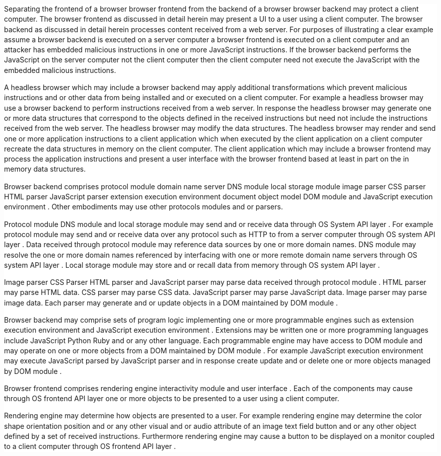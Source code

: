 Separating the frontend of a browser browser frontend from the backend of a browser browser backend may protect a client computer. The browser frontend as discussed in detail herein may present a UI to a user using a client computer. The browser backend as discussed in detail herein processes content received from a web server. For purposes of illustrating a clear example assume a browser backend is executed on a server computer a browser frontend is executed on a client computer and an attacker has embedded malicious instructions in one or more JavaScript instructions. If the browser backend performs the JavaScript on the server computer not the client computer then the client computer need not execute the JavaScript with the embedded malicious instructions.

A headless browser which may include a browser backend may apply additional transformations which prevent malicious instructions and or other data from being installed and or executed on a client computer. For example a headless browser may use a browser backend to perform instructions received from a web server. In response the headless browser may generate one or more data structures that correspond to the objects defined in the received instructions but need not include the instructions received from the web server. The headless browser may modify the data structures. The headless browser may render and send one or more application instructions to a client application which when executed by the client application on a client computer recreate the data structures in memory on the client computer. The client application which may include a browser frontend may process the application instructions and present a user interface with the browser frontend based at least in part on the in memory data structures.

Browser backend comprises protocol module domain name server DNS module local storage module image parser CSS parser HTML parser JavaScript parser extension execution environment document object model DOM module and JavaScript execution environment . Other embodiments may use other protocols modules and or parsers.

Protocol module DNS module and local storage module may send and or receive data through OS System API layer . For example protocol module may send and or receive data over any protocol such as HTTP to from a server computer through OS system API layer . Data received through protocol module may reference data sources by one or more domain names. DNS module may resolve the one or more domain names referenced by interfacing with one or more remote domain name servers through OS system API layer . Local storage module may store and or recall data from memory through OS system API layer .

Image parser CSS Parser HTML parser and JavaScript parser may parse data received through protocol module . HTML parser may parse HTML data. CSS parser may parse CSS data. JavaScript parser may parse JavaScript data. Image parser may parse image data. Each parser may generate and or update objects in a DOM maintained by DOM module .

Browser backend may comprise sets of program logic implementing one or more programmable engines such as extension execution environment and JavaScript execution environment . Extensions may be written one or more programming languages include JavaScript Python Ruby and or any other language. Each programmable engine may have access to DOM module and may operate on one or more objects from a DOM maintained by DOM module . For example JavaScript execution environment may execute JavaScript parsed by JavaScript parser and in response create update and or delete one or more objects managed by DOM module .

Browser frontend comprises rendering engine interactivity module and user interface . Each of the components may cause through OS frontend API layer one or more objects to be presented to a user using a client computer.

Rendering engine may determine how objects are presented to a user. For example rendering engine may determine the color shape orientation position and or any other visual and or audio attribute of an image text field button and or any other object defined by a set of received instructions. Furthermore rendering engine may cause a button to be displayed on a monitor coupled to a client computer through OS frontend API layer .
